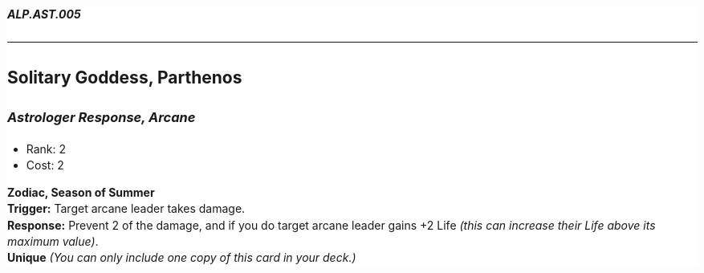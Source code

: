 ##### ALP.AST.005
 
<hr>


## <b>Solitary Goddess, Parthenos</b>
### <i>Astrologer Response, Arcane</i>
 - Rank: 2
 - Cost: 2


<b>Zodiac, Season of Summer</b>  
<b>Trigger:</b> Target arcane leader takes damage.  
<b>Response:</b> Prevent 2 of the damage, and if you do target arcane leader gains +2 Life <i>(this can increase their Life above its maximum value)</i>.   
<b>Unique</b> <i>(You can only include one copy of this card in your deck.)</i>
<br> 
